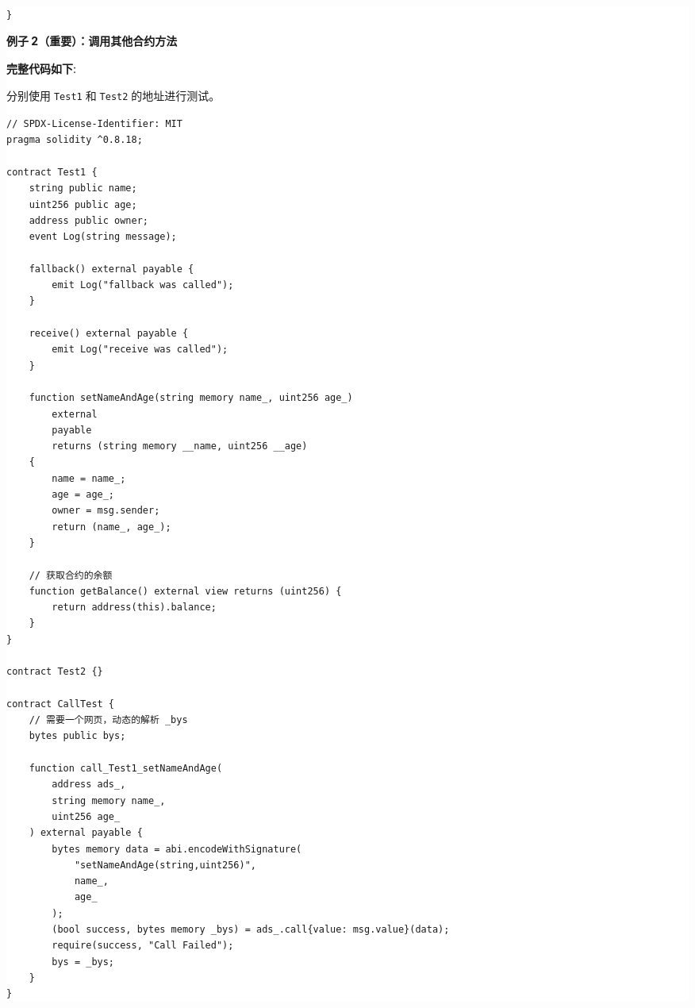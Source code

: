 ```
}
```

**例子 2（重要）：调用其他合约方法**

**完整代码如下**:

分别使用 `Test1` 和 `Test2` 的地址进行测试。

```
// SPDX-License-Identifier: MIT
pragma solidity ^0.8.18;

contract Test1 {
    string public name;
    uint256 public age;
    address public owner;
    event Log(string message);

    fallback() external payable {
        emit Log("fallback was called");
    }

    receive() external payable {
        emit Log("receive was called");
    }

    function setNameAndAge(string memory name_, uint256 age_)
        external
        payable
        returns (string memory __name, uint256 __age)
    {
        name = name_;
        age = age_;
        owner = msg.sender;
        return (name_, age_);
    }

    // 获取合约的余额
    function getBalance() external view returns (uint256) {
        return address(this).balance;
    }
}

contract Test2 {}

contract CallTest {
    // 需要一个网页，动态的解析 _bys
    bytes public bys;

    function call_Test1_setNameAndAge(
        address ads_,
        string memory name_,
        uint256 age_
    ) external payable {
        bytes memory data = abi.encodeWithSignature(
            "setNameAndAge(string,uint256)",
            name_,
            age_
        );
        (bool success, bytes memory _bys) = ads_.call{value: msg.value}(data);
        require(success, "Call Failed");
        bys = _bys;
    }
}
```